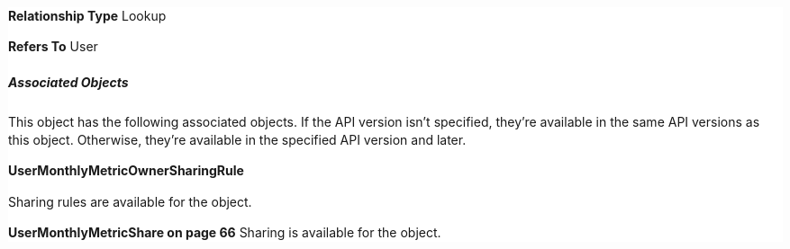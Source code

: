 **Relationship Type**
Lookup

**Refers To**
User

##### Associated Objects

This object has the following associated objects. If the API version isn’t specified, they’re available in the same API versions as this object.
Otherwise, they’re available in the specified API version and later.

**UserMonthlyMetricOwnerSharingRule**

Sharing rules are available for the object.

**UserMonthlyMetricShare on page 66**
Sharing is available for the object.
